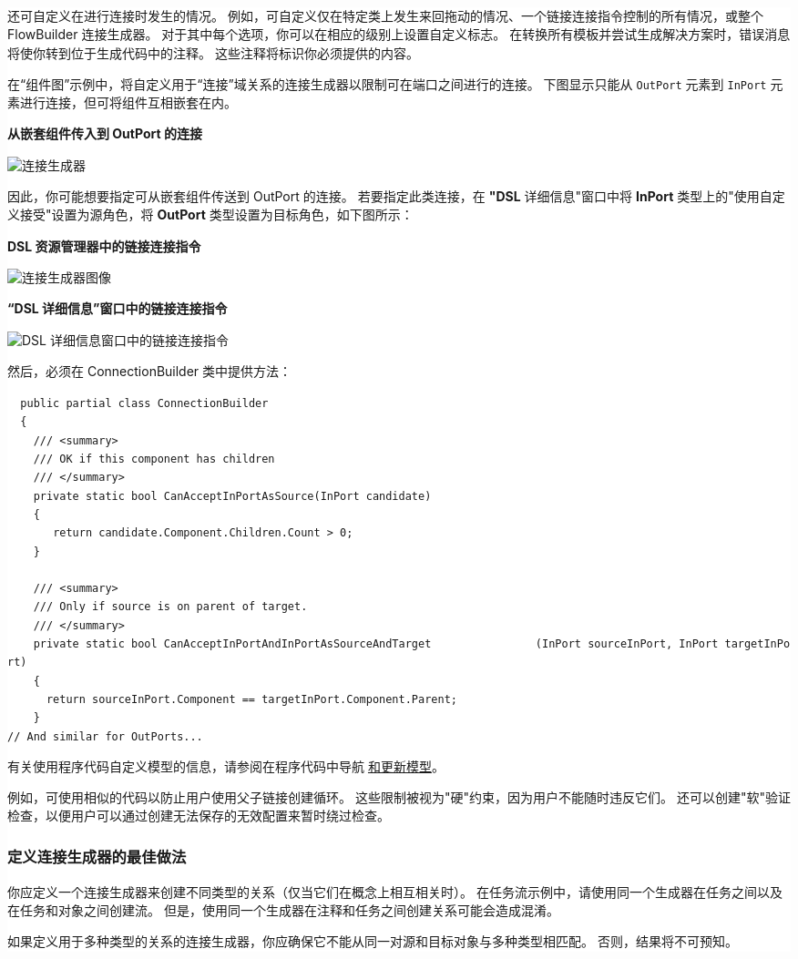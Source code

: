  还可自定义在进行连接时发生的情况。 例如，可自定义仅在特定类上发生来回拖动的情况、一个链接连接指令控制的所有情况，或整个 FlowBuilder 连接生成器。 对于其中每个选项，你可以在相应的级别上设置自定义标志。 在转换所有模板并尝试生成解决方案时，错误消息将使你转到位于生成代码中的注释。 这些注释将标识你必须提供的内容。

 在“组件图”示例中，将自定义用于“连接”域关系的连接生成器以限制可在端口之间进行的连接。 下图显示只能从 `OutPort` 元素到 `InPort` 元素进行连接，但可将组件互相嵌套在内。

 **从嵌套组件传入到 OutPort 的连接**

 ![连接生成器](../modeling/media/connectionbuilder_3.png)

 因此，你可能想要指定可从嵌套组件传送到 OutPort 的连接。 若要指定此类连接，在 **"DSL** 详细信息"窗口中将 **InPort** 类型上的"使用自定义接受"设置为源角色，将 **OutPort** 类型设置为目标角色，如下图所示：

 **DSL 资源管理器中的链接连接指令**

 ![连接生成器图像](../modeling/media/connectionbuilder_4a.png)

 **“DSL 详细信息”窗口中的链接连接指令**

 ![DSL 详细信息窗口中的链接连接指令](../modeling/media/connectionbuilder_4b.png)

 然后，必须在 ConnectionBuilder 类中提供方法：

```
  public partial class ConnectionBuilder
  {
    /// <summary>
    /// OK if this component has children
    /// </summary>
    private static bool CanAcceptInPortAsSource(InPort candidate)
    {
       return candidate.Component.Children.Count > 0;
    }

    /// <summary>
    /// Only if source is on parent of target.
    /// </summary>
    private static bool CanAcceptInPortAndInPortAsSourceAndTarget                (InPort sourceInPort, InPort targetInPort)
    {
      return sourceInPort.Component == targetInPort.Component.Parent;
    }
// And similar for OutPorts...
```

 有关使用程序代码自定义模型的信息，请参阅在程序代码中导航 [和更新模型](../modeling/navigating-and-updating-a-model-in-program-code.md)。

 例如，可使用相似的代码以防止用户使用父子链接创建循环。 这些限制被视为"硬"约束，因为用户不能随时违反它们。 还可以创建"软"验证检查，以便用户可以通过创建无法保存的无效配置来暂时绕过检查。

### <a name="good-practice-in-defining-connection-builders"></a>定义连接生成器的最佳做法
 你应定义一个连接生成器来创建不同类型的关系（仅当它们在概念上相互相关时）。 在任务流示例中，请使用同一个生成器在任务之间以及在任务和对象之间创建流。 但是，使用同一个生成器在注释和任务之间创建关系可能会造成混淆。

 如果定义用于多种类型的关系的连接生成器，你应确保它不能从同一对源和目标对象与多种类型相匹配。 否则，结果将不可预知。
